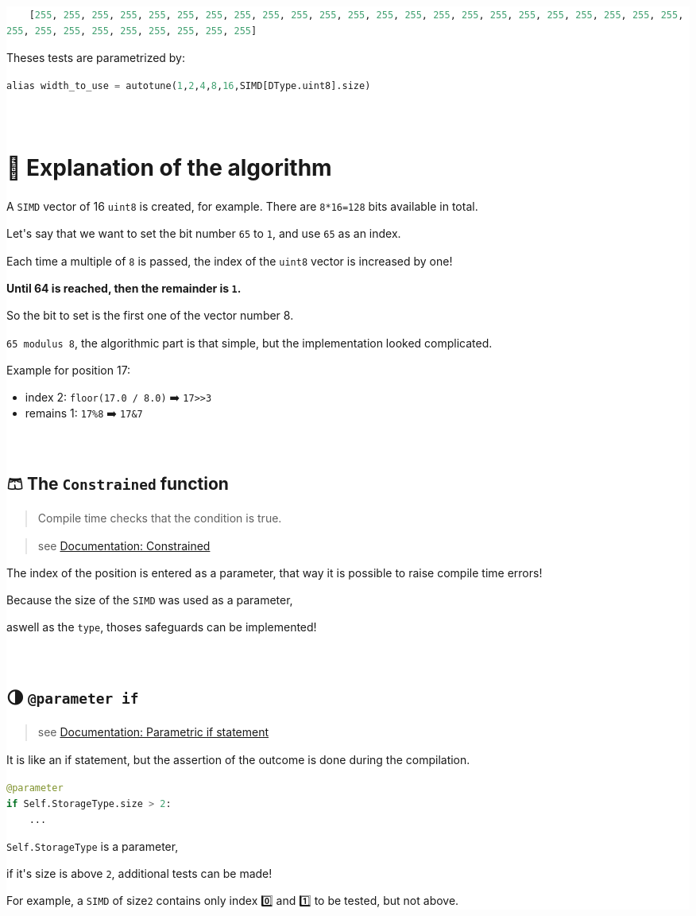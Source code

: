 ```python
	[255, 255, 255, 255, 255, 255, 255, 255, 255, 255, 255, 255, 255, 255, 255, 255, 255, 255, 255, 255, 255, 255, 255, 255, 255, 255, 255, 255, 255, 255, 255, 255]

```

Theses tests are parametrized by:
```python
alias width_to_use = autotune(1,2,4,8,16,SIMD[DType.uint8].size) 
```

&nbsp;

# 🪇 Explanation of the algorithm

A ```SIMD``` vector of 16 ```uint8``` is created, for example. There are ```8*16=128``` bits available in total.

Let's say that we want to set the bit number ```65``` to ```1```, and use ```65``` as an index.

Each time a multiple of ```8``` is passed, the index of the ```uint8``` vector  is increased by one!

**Until 64 is reached, then the remainder is ```1```.**

So the bit to set is the first one of the vector number 8.

```65 modulus 8```, the algorithmic part is that simple, but the implementation looked complicated.


Example for position 17: 
- index 2: ```floor(17.0 / 8.0)``` ➡️ ```17>>3```
- remains 1: ```17%8``` ➡️ ```17&7``` 

&nbsp;

## 🩳 The ```Constrained``` function
> Compile time checks that the condition is true.

> see [Documentation: Constrained](https://docs.modular.com/mojo/stdlib/builtin/constrained.html)

The index of the position is entered as a parameter, that way it is possible to raise compile time errors!

Because the size of the ```SIMD``` was used as a parameter, 

aswell as the ```type```, thoses safeguards can be implemented!

&nbsp;

## 🌗 ```@parameter if```
> see [Documentation: Parametric if statement](https://docs.modular.com/mojo/manual/decorators/parameter.html#parametric-if-statement)

It is like an if statement, but the assertion of the outcome is done during the compilation.

```python
@parameter
if Self.StorageType.size > 2:
    ...
```
```Self.StorageType``` is a parameter,

if it's size is above ```2```, additional tests can be made!

For example, a ```SIMD``` of size```2``` contains only index 0️⃣ and 1️⃣ to be tested, but not above.

```